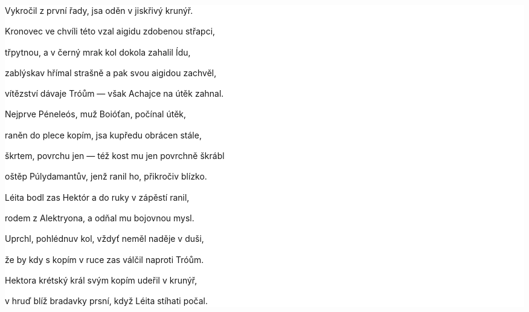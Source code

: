 Vykročil z první řady, jsa oděn v jiskřivý krunýř.

Kronovec ve chvíli této vzal aigidu zdobenou střapci,

</section>

<section>

třpytnou, a v černý mrak kol dokola zahalil Ídu,

</section>

<section>

zablýskav hřímal strašně a pak svou aigidou zachvěl,

</section>

<section>

vítězství dávaje Tróům — však Achajce na útěk zahnal.

Nejprve Péneleós, muž Boióťan, počínal útěk,

</section>

<section>

raněn do plece kopím, jsa kupředu obrácen stále,

</section>

<section>

škrtem, povrchu jen — též kost mu jen povrchně škrábl

</section>

<section>

oštěp Púlydamantův, jenž ranil ho, přikročiv blízko.

Léita bodl zas Hektór a do ruky v zápěstí ranil,

</section>

<section>

rodem z Alektryona, a odňal mu bojovnou mysl.

Uprchl, pohlédnuv kol, vždyť neměl naděje v duši,

</section>

<section>

že by kdy s kopím v ruce zas válčil naproti Tróům.

Hektora krétský král svým kopím udeřil v krunýř,

</section>

<section>

v hruď blíž bradavky prsní, když Léita stíhati počal.
